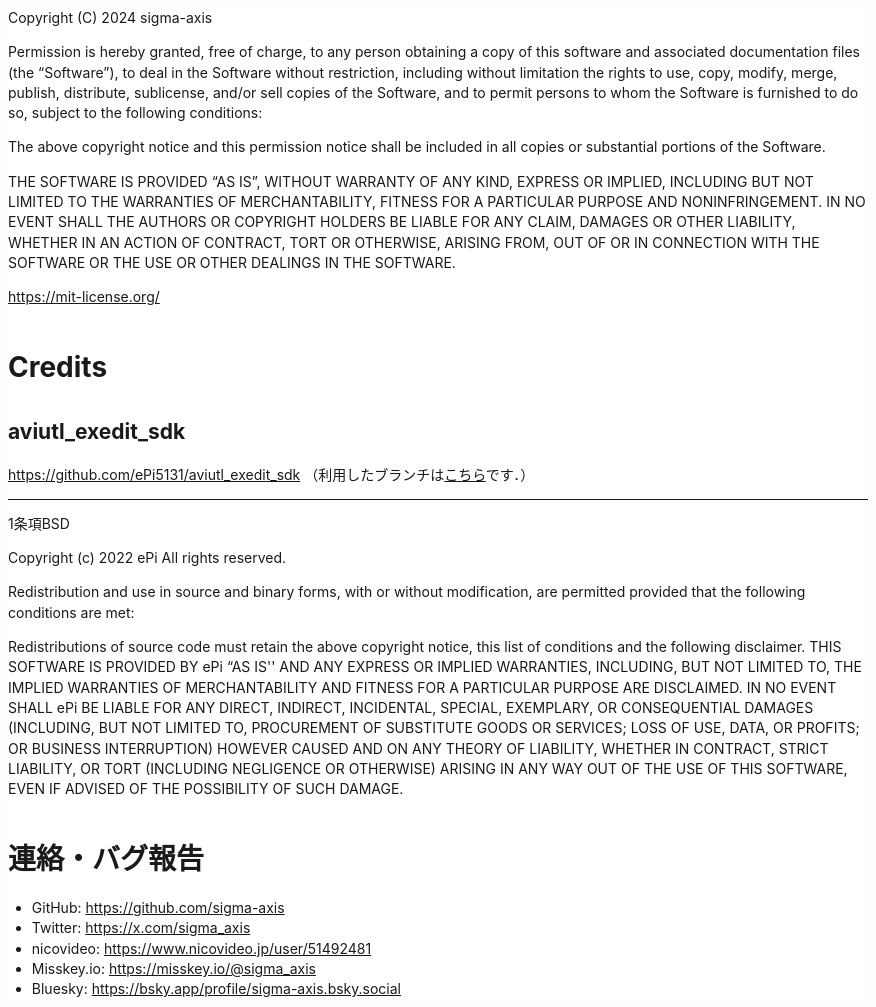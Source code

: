 Copyright (C) 2024 sigma-axis

Permission is hereby granted, free of charge, to any person obtaining a copy of this software and associated documentation files (the “Software”), to deal in the Software without restriction, including without limitation the rights to use, copy, modify, merge, publish, distribute, sublicense, and/or sell copies of the Software, and to permit persons to whom the Software is furnished to do so, subject to the following conditions:

The above copyright notice and this permission notice shall be included in all copies or substantial portions of the Software.

THE SOFTWARE IS PROVIDED “AS IS”, WITHOUT WARRANTY OF ANY KIND, EXPRESS OR IMPLIED, INCLUDING BUT NOT LIMITED TO THE WARRANTIES OF MERCHANTABILITY, FITNESS FOR A PARTICULAR PURPOSE AND NONINFRINGEMENT. IN NO EVENT SHALL THE AUTHORS OR COPYRIGHT HOLDERS BE LIABLE FOR ANY CLAIM, DAMAGES OR OTHER LIABILITY, WHETHER IN AN ACTION OF CONTRACT, TORT OR OTHERWISE, ARISING FROM, OUT OF OR IN CONNECTION WITH THE SOFTWARE OR THE USE OR OTHER DEALINGS IN THE SOFTWARE.

https://mit-license.org/


#  Credits

##  aviutl_exedit_sdk

https://github.com/ePi5131/aviutl_exedit_sdk （利用したブランチは[こちら](https://github.com/sigma-axis/aviutl_exedit_sdk/tree/self-use)です．）

---

1条項BSD

Copyright (c) 2022
ePi All rights reserved.

Redistribution and use in source and binary forms, with or without modification, are permitted provided that the following conditions are met:

Redistributions of source code must retain the above copyright notice, this list of conditions and the following disclaimer.
THIS SOFTWARE IS PROVIDED BY ePi “AS IS'' AND ANY EXPRESS OR IMPLIED WARRANTIES, INCLUDING, BUT NOT LIMITED TO, THE IMPLIED WARRANTIES OF MERCHANTABILITY AND FITNESS FOR A PARTICULAR PURPOSE ARE DISCLAIMED. IN NO EVENT SHALL ePi BE LIABLE FOR ANY DIRECT, INDIRECT, INCIDENTAL, SPECIAL, EXEMPLARY, OR CONSEQUENTIAL DAMAGES (INCLUDING, BUT NOT LIMITED TO, PROCUREMENT OF SUBSTITUTE GOODS OR SERVICES; LOSS OF USE, DATA, OR PROFITS; OR BUSINESS INTERRUPTION) HOWEVER CAUSED AND ON ANY THEORY OF LIABILITY, WHETHER IN CONTRACT, STRICT LIABILITY, OR TORT (INCLUDING NEGLIGENCE OR OTHERWISE) ARISING IN ANY WAY OUT OF THE USE OF THIS SOFTWARE, EVEN IF ADVISED OF THE POSSIBILITY OF SUCH DAMAGE.


#  連絡・バグ報告

- GitHub: https://github.com/sigma-axis
- Twitter: https://x.com/sigma_axis
- nicovideo: https://www.nicovideo.jp/user/51492481
- Misskey.io: https://misskey.io/@sigma_axis
- Bluesky: https://bsky.app/profile/sigma-axis.bsky.social

